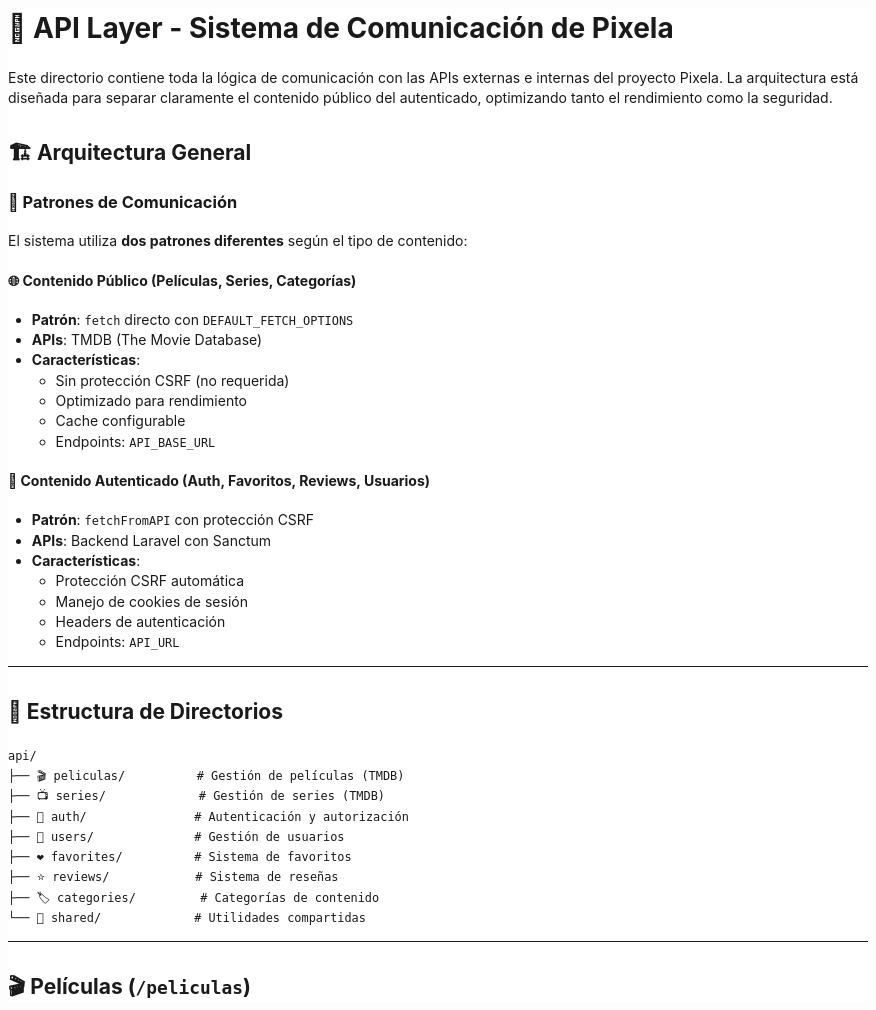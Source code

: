 # 📡 API Layer - Sistema de Comunicación de Pixela

Este directorio contiene toda la lógica de comunicación con las APIs externas e internas del proyecto Pixela. La arquitectura está diseñada para separar claramente el contenido público del autenticado, optimizando tanto el rendimiento como la seguridad.

## 🏗️ Arquitectura General

### 🔄 Patrones de Comunicación

El sistema utiliza **dos patrones diferentes** según el tipo de contenido:

#### 🌐 **Contenido Público** (Películas, Series, Categorías)
- **Patrón**: `fetch` directo con `DEFAULT_FETCH_OPTIONS`
- **APIs**: TMDB (The Movie Database)
- **Características**:
  - Sin protección CSRF (no requerida)
  - Optimizado para rendimiento
  - Cache configurable
  - Endpoints: `API_BASE_URL`

#### 🔐 **Contenido Autenticado** (Auth, Favoritos, Reviews, Usuarios)
- **Patrón**: `fetchFromAPI` con protección CSRF
- **APIs**: Backend Laravel con Sanctum
- **Características**:
  - Protección CSRF automática
  - Manejo de cookies de sesión
  - Headers de autenticación
  - Endpoints: `API_URL`

---

## 📁 Estructura de Directorios

```
api/
├── 🎬 peliculas/          # Gestión de películas (TMDB)
├── 📺 series/             # Gestión de series (TMDB)
├── 🔐 auth/               # Autenticación y autorización
├── 👤 users/              # Gestión de usuarios
├── ❤️ favorites/          # Sistema de favoritos
├── ⭐ reviews/            # Sistema de reseñas
├── 🏷️ categories/         # Categorías de contenido
└── 🔧 shared/             # Utilidades compartidas
```

---

## 🎬 Películas (`/peliculas`)
